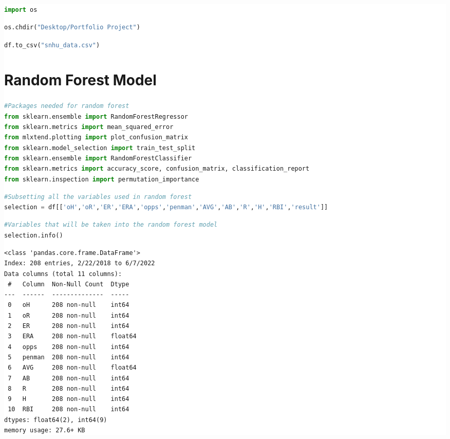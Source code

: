 
```python
import os
```


```python
os.chdir("Desktop/Portfolio Project")
```


```python
df.to_csv("snhu_data.csv")
```

#                                      Random Forest Model 


```python
#Packages needed for random forest
from sklearn.ensemble import RandomForestRegressor
from sklearn.metrics import mean_squared_error
from mlxtend.plotting import plot_confusion_matrix
from sklearn.model_selection import train_test_split
from sklearn.ensemble import RandomForestClassifier
from sklearn.metrics import accuracy_score, confusion_matrix, classification_report
from sklearn.inspection import permutation_importance
```


```python
#Subsetting all the variables used in random forest
selection = df[['oH','oR','ER','ERA','opps','penman','AVG','AB','R','H','RBI','result']]
```


```python
#Variables that will be taken into the random forest model 
selection.info()
```

    <class 'pandas.core.frame.DataFrame'>
    Index: 208 entries, 2/22/2018 to 6/7/2022
    Data columns (total 11 columns):
     #   Column  Non-Null Count  Dtype  
    ---  ------  --------------  -----  
     0   oH      208 non-null    int64  
     1   oR      208 non-null    int64  
     2   ER      208 non-null    int64  
     3   ERA     208 non-null    float64
     4   opps    208 non-null    int64  
     5   penman  208 non-null    int64  
     6   AVG     208 non-null    float64
     7   AB      208 non-null    int64  
     8   R       208 non-null    int64  
     9   H       208 non-null    int64  
     10  RBI     208 non-null    int64  
    dtypes: float64(2), int64(9)
    memory usage: 27.6+ KB
